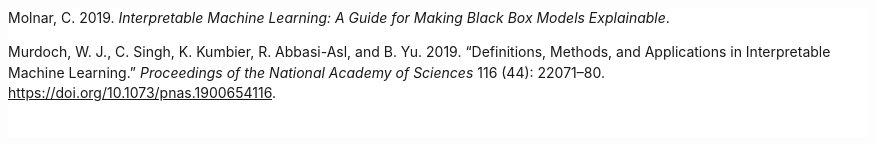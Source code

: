 </div>

<div id="ref-molnar.2019.iml.book" class="csl-entry">

Molnar, C. 2019. *Interpretable Machine Learning: A Guide for Making
Black Box Models Explainable*.

</div>

<div id="ref-murdoch.et.al.2019.iml" class="csl-entry">

Murdoch, W. J., C. Singh, K. Kumbier, R. Abbasi-Asl, and B. Yu. 2019.
“Definitions, Methods, and Applications in Interpretable Machine
Learning.” *Proceedings of the National Academy of Sciences* 116 (44):
22071–80. <https://doi.org/10.1073/pnas.1900654116>.

</div>

</div>

<img src="https://vg09.met.vgwort.de/na/20fa3b7a9cb04e0ab747a40747dd81c5" width="1" height="1" alt="" />
